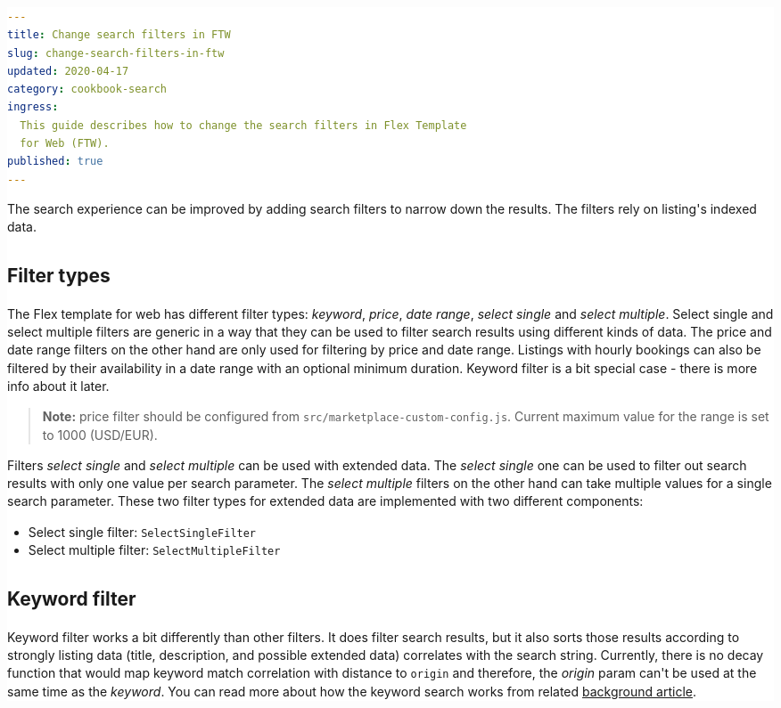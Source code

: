 ```yaml
---
title: Change search filters in FTW
slug: change-search-filters-in-ftw
updated: 2020-04-17
category: cookbook-search
ingress:
  This guide describes how to change the search filters in Flex Template
  for Web (FTW).
published: true
---
```


The search experience can be improved by adding search filters to narrow
down the results. The filters rely on listing's indexed data.

## Filter types

The Flex template for web has different filter types: _keyword_,
_price_, _date range_, _select single_ and _select multiple_. Select
single and select multiple filters are generic in a way that they can be
used to filter search results using different kinds of data. The price
and date range filters on the other hand are only used for filtering by
price and date range. Listings with hourly bookings can also be filtered
by their availability in a date range with an optional minimum duration.
Keyword filter is a bit special case - there is more info about it
later.

> **Note:** price filter should be configured from
> `src/marketplace-custom-config.js`. Current maximum value for the
> range is set to 1000 (USD/EUR).

Filters _select single_ and _select multiple_ can be used with extended
data. The _select single_ one can be used to filter out search results
with only one value per search parameter. The _select multiple_ filters
on the other hand can take multiple values for a single search
parameter. These two filter types for extended data are implemented with
two different components:

- Select single filter: `SelectSingleFilter`
- Select multiple filter: `SelectMultipleFilter`

## Keyword filter

Keyword filter works a bit differently than other filters. It does
filter search results, but it also sorts those results according to
strongly listing data (title, description, and possible extended data)
correlates with the search string. Currently, there is no decay function
that would map keyword match correlation with distance to `origin` and
therefore, the _origin_ param can't be used at the same time as the
_keyword_. You can read more about how the keyword search works from
related [background article](/background/how-the-search-works/).
